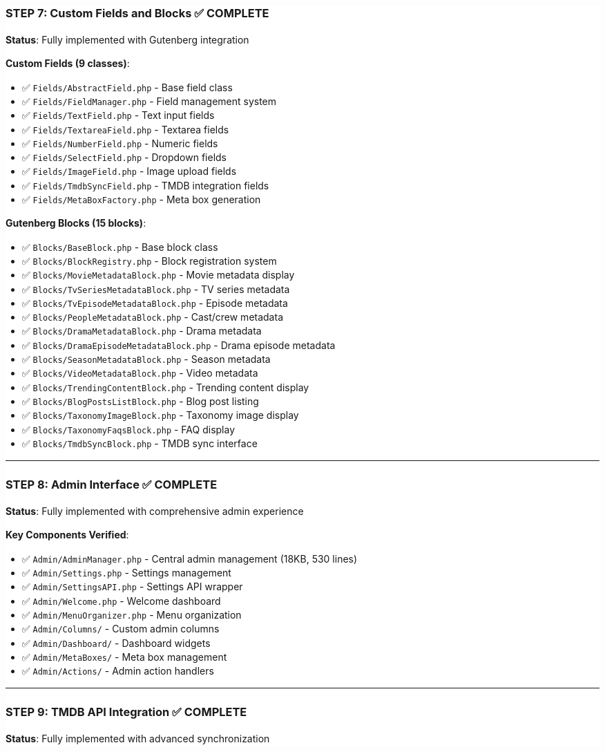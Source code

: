 
### **STEP 7: Custom Fields and Blocks** ✅ COMPLETE
**Status**: Fully implemented with Gutenberg integration

**Custom Fields (9 classes)**:
- ✅ `Fields/AbstractField.php` - Base field class
- ✅ `Fields/FieldManager.php` - Field management system
- ✅ `Fields/TextField.php` - Text input fields
- ✅ `Fields/TextareaField.php` - Textarea fields
- ✅ `Fields/NumberField.php` - Numeric fields
- ✅ `Fields/SelectField.php` - Dropdown fields
- ✅ `Fields/ImageField.php` - Image upload fields
- ✅ `Fields/TmdbSyncField.php` - TMDB integration fields
- ✅ `Fields/MetaBoxFactory.php` - Meta box generation

**Gutenberg Blocks (15 blocks)**:
- ✅ `Blocks/BaseBlock.php` - Base block class
- ✅ `Blocks/BlockRegistry.php` - Block registration system
- ✅ `Blocks/MovieMetadataBlock.php` - Movie metadata display
- ✅ `Blocks/TvSeriesMetadataBlock.php` - TV series metadata
- ✅ `Blocks/TvEpisodeMetadataBlock.php` - Episode metadata
- ✅ `Blocks/PeopleMetadataBlock.php` - Cast/crew metadata
- ✅ `Blocks/DramaMetadataBlock.php` - Drama metadata
- ✅ `Blocks/DramaEpisodeMetadataBlock.php` - Drama episode metadata
- ✅ `Blocks/SeasonMetadataBlock.php` - Season metadata
- ✅ `Blocks/VideoMetadataBlock.php` - Video metadata
- ✅ `Blocks/TrendingContentBlock.php` - Trending content display
- ✅ `Blocks/BlogPostsListBlock.php` - Blog post listing
- ✅ `Blocks/TaxonomyImageBlock.php` - Taxonomy image display
- ✅ `Blocks/TaxonomyFaqsBlock.php` - FAQ display
- ✅ `Blocks/TmdbSyncBlock.php` - TMDB sync interface

---

### **STEP 8: Admin Interface** ✅ COMPLETE
**Status**: Fully implemented with comprehensive admin experience

**Key Components Verified**:
- ✅ `Admin/AdminManager.php` - Central admin management (18KB, 530 lines)
- ✅ `Admin/Settings.php` - Settings management
- ✅ `Admin/SettingsAPI.php` - Settings API wrapper
- ✅ `Admin/Welcome.php` - Welcome dashboard
- ✅ `Admin/MenuOrganizer.php` - Menu organization
- ✅ `Admin/Columns/` - Custom admin columns
- ✅ `Admin/Dashboard/` - Dashboard widgets
- ✅ `Admin/MetaBoxes/` - Meta box management
- ✅ `Admin/Actions/` - Admin action handlers

---

### **STEP 9: TMDB API Integration** ✅ COMPLETE
**Status**: Fully implemented with advanced synchronization
